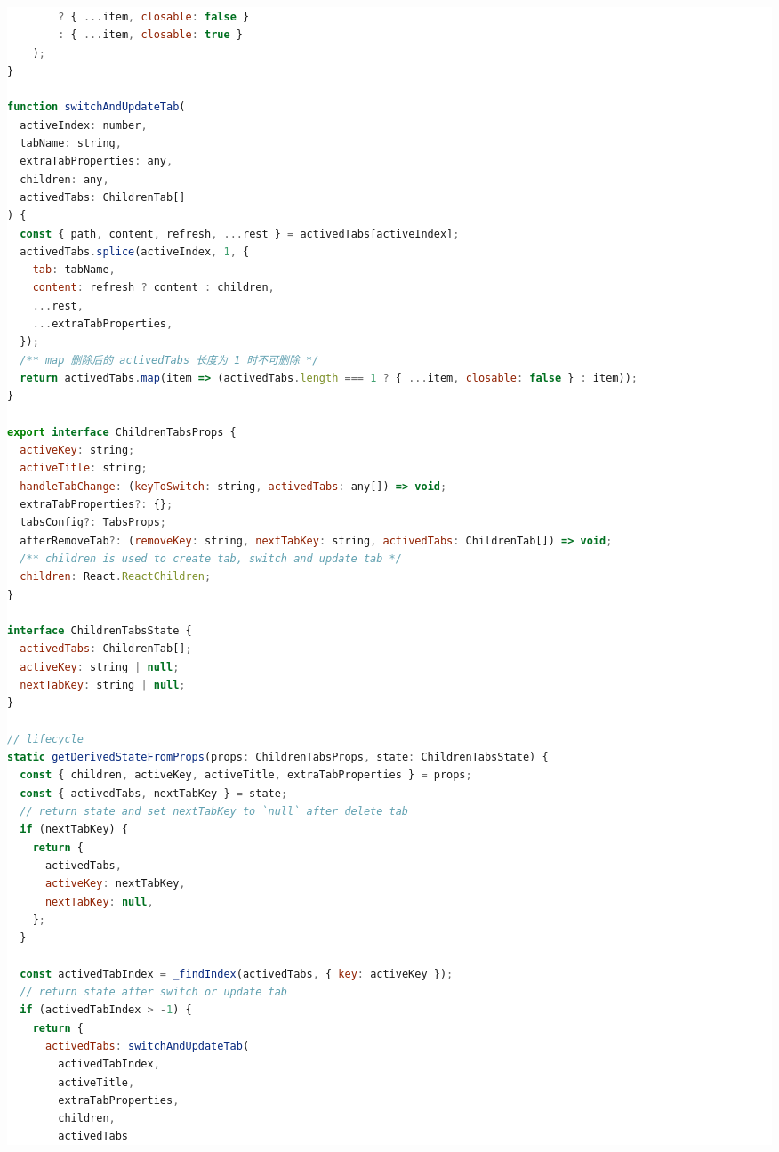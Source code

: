 ```jsx
        ? { ...item, closable: false }
        : { ...item, closable: true }
    );
}

function switchAndUpdateTab(
  activeIndex: number,
  tabName: string,
  extraTabProperties: any,
  children: any,
  activedTabs: ChildrenTab[]
) {
  const { path, content, refresh, ...rest } = activedTabs[activeIndex];
  activedTabs.splice(activeIndex, 1, {
    tab: tabName,
    content: refresh ? content : children,
    ...rest,
    ...extraTabProperties,
  });
  /** map 删除后的 activedTabs 长度为 1 时不可删除 */
  return activedTabs.map(item => (activedTabs.length === 1 ? { ...item, closable: false } : item));
}

export interface ChildrenTabsProps {
  activeKey: string;
  activeTitle: string;
  handleTabChange: (keyToSwitch: string, activedTabs: any[]) => void;
  extraTabProperties?: {};
  tabsConfig?: TabsProps;
  afterRemoveTab?: (removeKey: string, nextTabKey: string, activedTabs: ChildrenTab[]) => void;
  /** children is used to create tab, switch and update tab */
  children: React.ReactChildren;
}

interface ChildrenTabsState {
  activedTabs: ChildrenTab[];
  activeKey: string | null;
  nextTabKey: string | null;
}

// lifecycle
static getDerivedStateFromProps(props: ChildrenTabsProps, state: ChildrenTabsState) {
  const { children, activeKey, activeTitle, extraTabProperties } = props;
  const { activedTabs, nextTabKey } = state;
  // return state and set nextTabKey to `null` after delete tab
  if (nextTabKey) {
    return {
      activedTabs,
      activeKey: nextTabKey,
      nextTabKey: null,
    };
  }

  const activedTabIndex = _findIndex(activedTabs, { key: activeKey });
  // return state after switch or update tab
  if (activedTabIndex > -1) {
    return {
      activedTabs: switchAndUpdateTab(
        activedTabIndex,
        activeTitle,
        extraTabProperties,
        children,
        activedTabs
```

  [k: string]: any;